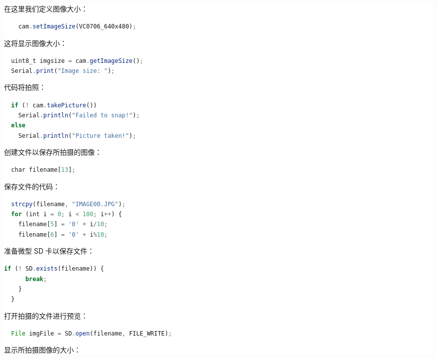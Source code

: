 在这里我们定义图像大小：

```js
    cam.setImageSize(VC0706_640x480); 

```

这将显示图像大小：

```js
  uint8_t imgsize = cam.getImageSize(); 
  Serial.print("Image size: "); 

```

代码将拍照：

```js
  if (! cam.takePicture())  
    Serial.println("Failed to snap!"); 
  else  
    Serial.println("Picture taken!"); 

```

创建文件以保存所拍摄的图像：

```js
  char filename[13]; 

```

保存文件的代码：

```js
  strcpy(filename, "IMAGE00.JPG"); 
  for (int i = 0; i < 100; i++) { 
    filename[5] = '0' + i/10; 
    filename[6] = '0' + i%10; 

```

准备微型 SD 卡以保存文件：

```js
if (! SD.exists(filename)) { 
      break; 
    } 
  } 

```

打开拍摄的文件进行预览：

```js
  File imgFile = SD.open(filename, FILE_WRITE); 

```

显示所拍摄图像的大小：
